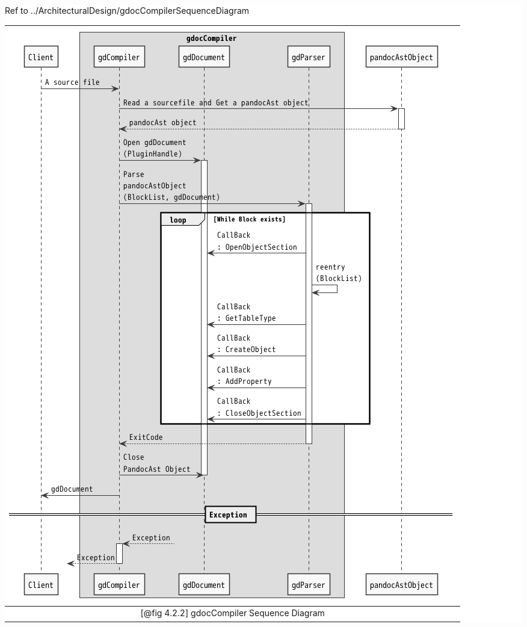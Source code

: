 Ref to ../ArchitecturalDesign/gdocCompilerSequenceDiagram

| [![](./_puml_/gdObject/gdocCompilerSequenceDiagram.png)](./gdObject.puml) |
| :-----: |
| [@fig 4.2.2\] gdocCompiler Sequence Diagram |
